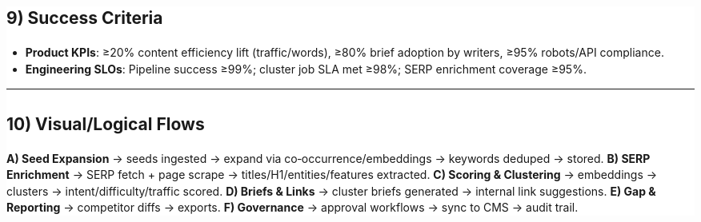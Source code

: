 ## 9) Success Criteria

* **Product KPIs**: ≥20% content efficiency lift (traffic/words), ≥80% brief adoption by writers, ≥95% robots/API compliance.
* **Engineering SLOs**: Pipeline success ≥99%; cluster job SLA met ≥98%; SERP enrichment coverage ≥95%.

---

## 10) Visual/Logical Flows

**A) Seed Expansion**  → seeds ingested → expand via co‑occurrence/embeddings → keywords deduped → stored.
**B) SERP Enrichment** → SERP fetch + page scrape → titles/H1/entities/features extracted.
**C) Scoring & Clustering** → embeddings → clusters → intent/difficulty/traffic scored.
**D) Briefs & Links** → cluster briefs generated → internal link suggestions.
**E) Gap & Reporting** → competitor diffs → exports.
**F) Governance** → approval workflows → sync to CMS → audit trail.
